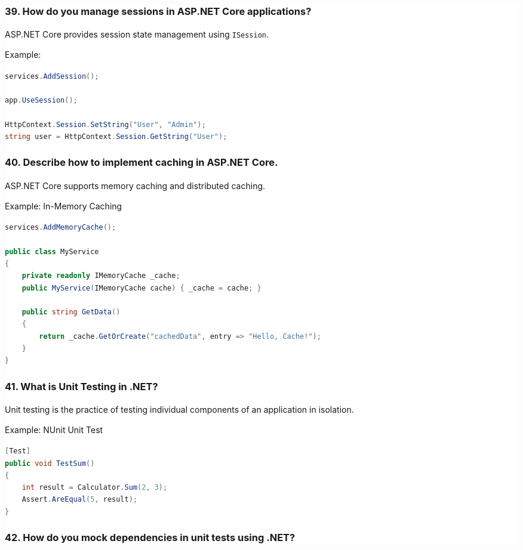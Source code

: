 ### 39. How do you manage sessions in ASP.NET Core applications?

ASP.NET Core provides session state management using `ISession`.

Example:

```csharp
services.AddSession();

app.UseSession();

HttpContext.Session.SetString("User", "Admin");
string user = HttpContext.Session.GetString("User");
```

### 40. Describe how to implement caching in ASP.NET Core.

ASP.NET Core supports memory caching and distributed caching.

Example: In-Memory Caching

```csharp
services.AddMemoryCache();

public class MyService
{
    private readonly IMemoryCache _cache;
    public MyService(IMemoryCache cache) { _cache = cache; }

    public string GetData()
    {
        return _cache.GetOrCreate("cachedData", entry => "Hello, Cache!");
    }
}
```

### 41. What is Unit Testing in .NET?

Unit testing is the practice of testing individual components of an application in isolation.

Example: NUnit Unit Test

```csharp
[Test]
public void TestSum()
{
    int result = Calculator.Sum(2, 3);
    Assert.AreEqual(5, result);
}
```

### 42. How do you mock dependencies in unit tests using .NET?
